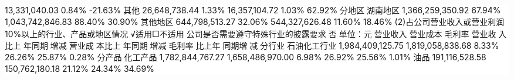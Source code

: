 13,331,040.03
0.84%
-21.63%
其他
26,648,738.44
1.33%
16,357,104.72
1.03%
62.92%
分地区
湖南地区
1,366,259,350.92
67.94%
1,043,742,846.83
88.40%
30.90%
其他地区
644,798,513.27
32.06%
544,327,626.48
11.60%
18.46%
(2)占公司营业收入或营业利润10%以上的行业、产品或地区情况
√适用□不适用
公司是否需要遵守特殊行业的披露要求
否
单位：元
营业收入
营业成本
毛利率
营业收
入比上
年同期
增减
营业成
本比上
年同期
增减
毛利率
比上年
同期增
减
分行业
石油化工行业
1,984,409,125.75
1,819,058,838.68
8.33%
26.26%
25.87%
0.28%
分产品
化工产品
1,782,844,767.27
1,658,486,970.00
6.98%
26.92%
25.56%
1.01%
油品
191,116,528.58
150,762,180.18
21.12%
24.34%
34.69%